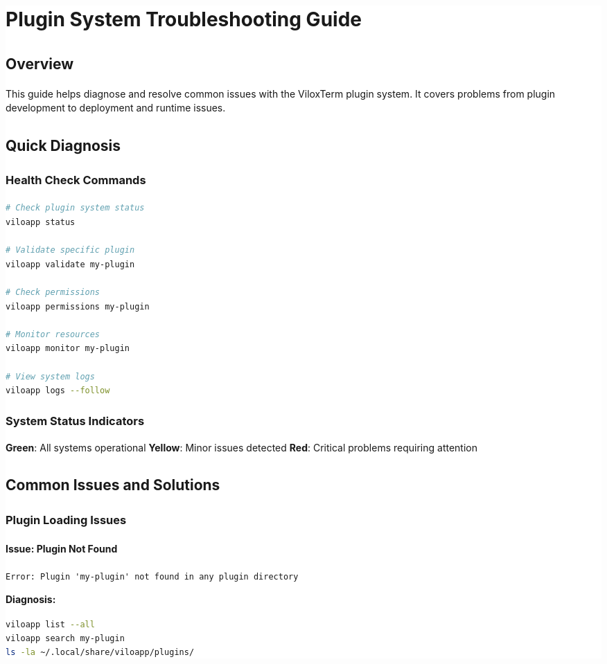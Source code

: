# Plugin System Troubleshooting Guide

## Overview

This guide helps diagnose and resolve common issues with the ViloxTerm plugin system. It covers problems from plugin development to deployment and runtime issues.

## Quick Diagnosis

### Health Check Commands

```bash
# Check plugin system status
viloapp status

# Validate specific plugin
viloapp validate my-plugin

# Check permissions
viloapp permissions my-plugin

# Monitor resources
viloapp monitor my-plugin

# View system logs
viloapp logs --follow
```

### System Status Indicators

**Green**: All systems operational
**Yellow**: Minor issues detected
**Red**: Critical problems requiring attention

## Common Issues and Solutions

### Plugin Loading Issues

#### Issue: Plugin Not Found
```
Error: Plugin 'my-plugin' not found in any plugin directory
```

**Diagnosis:**
```bash
viloapp list --all
viloapp search my-plugin
ls -la ~/.local/share/viloapp/plugins/
```
